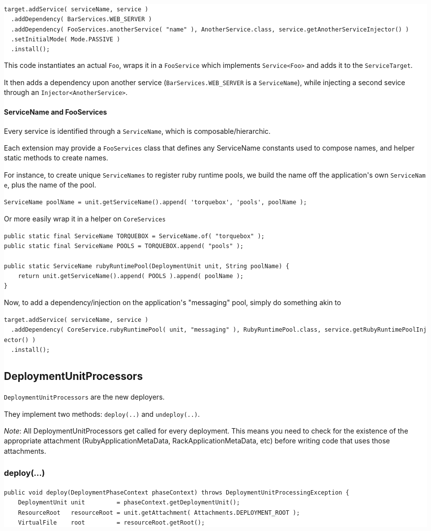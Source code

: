     target.addService( serviceName, service )
      .addDependency( BarServices.WEB_SERVER )
      .addDependency( FooServices.anotherService( "name" ), AnotherService.class, service.getAnotherServiceInjector() )
      .setInitialMode( Mode.PASSIVE )
      .install();

This code instantiates an actual `Foo`, wraps it in a `FooService` which implements
`Service<Foo>` and adds it to the `ServiceTarget`.

It then adds a dependency upon another service (`BarServices.WEB_SERVER` is a `ServiceName`),
while injecting a second sevice through an `Injector<AnotherService>`.

#### ServiceName and FooServices

Every service is identified through a `ServiceName`, which is composable/hierarchic.

Each extension may provide a `FooServices` class that defines any ServiceName constants
used to compose names, and helper static methods to create names.

For instance, to create unique `ServiceNames` to register ruby runtime pools, we
build the name off the application's own `ServiceName`, plus the name of the pool.

    ServiceName poolName = unit.getServiceName().append( 'torquebox', 'pools', poolName );

Or more easily wrap it in a helper on `CoreServices`

    public static final ServiceName TORQUEBOX = ServiceName.of( "torquebox" );
    public static final ServiceName POOLS = TORQUEBOX.append( "pools" );

    public static ServiceName rubyRuntimePool(DeploymentUnit unit, String poolName) {
        return unit.getServiceName().append( POOLS ).append( poolName );
    }
     
Now, to add a dependency/injection on the application's "messaging" pool, simply do
something akin to

    target.addService( serviceName, service )
      .addDependency( CoreService.rubyRuntimePool( unit, "messaging" ), RubyRuntimePool.class, service.getRubyRuntimePoolInjector() )
      .install();

## DeploymentUnitProcessors

`DeploymentUnitProcessors` are the new deployers.

They implement two methods: `deploy(..)` and `undeploy(..)`.

*Note*: All DeploymentUnitProcessors get called for every
 deployment. This means you need to check for the existence of the
 appropriate attachment (RubyApplicationMetaData,
 RackApplicationMetaData, etc) before writing code that uses those
 attachments.

### deploy(...)

    public void deploy(DeploymentPhaseContext phaseContext) throws DeploymentUnitProcessingException {
        DeploymentUnit unit         = phaseContext.getDeploymentUnit();
        ResourceRoot   resourceRoot = unit.getAttachment( Attachments.DEPLOYMENT_ROOT );
        VirtualFile    root         = resourceRoot.getRoot();
